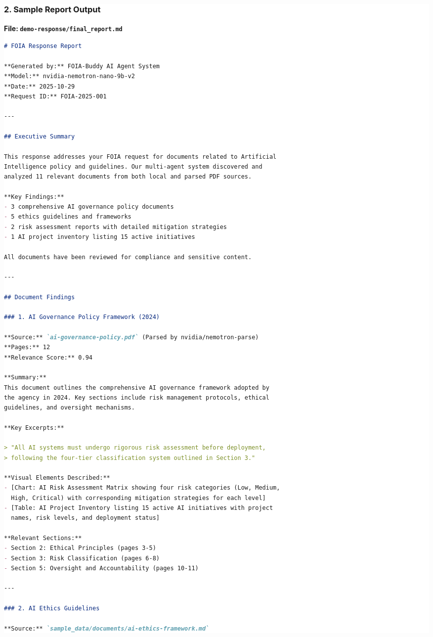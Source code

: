 ### 2. Sample Report Output

**File: `demo-response/final_report.md`**

```markdown
# FOIA Response Report

**Generated by:** FOIA-Buddy AI Agent System
**Model:** nvidia-nemotron-nano-9b-v2
**Date:** 2025-10-29
**Request ID:** FOIA-2025-001

---

## Executive Summary

This response addresses your FOIA request for documents related to Artificial
Intelligence policy and guidelines. Our multi-agent system discovered and
analyzed 11 relevant documents from both local and parsed PDF sources.

**Key Findings:**
- 3 comprehensive AI governance policy documents
- 5 ethics guidelines and frameworks
- 2 risk assessment reports with detailed mitigation strategies
- 1 AI project inventory listing 15 active initiatives

All documents have been reviewed for compliance and sensitive content.

---

## Document Findings

### 1. AI Governance Policy Framework (2024)

**Source:** `ai-governance-policy.pdf` (Parsed by nvidia/nemotron-parse)
**Pages:** 12
**Relevance Score:** 0.94

**Summary:**
This document outlines the comprehensive AI governance framework adopted by
the agency in 2024. Key sections include risk management protocols, ethical
guidelines, and oversight mechanisms.

**Key Excerpts:**

> "All AI systems must undergo rigorous risk assessment before deployment,
> following the four-tier classification system outlined in Section 3."

**Visual Elements Described:**
- [Chart: AI Risk Assessment Matrix showing four risk categories (Low, Medium,
  High, Critical) with corresponding mitigation strategies for each level]
- [Table: AI Project Inventory listing 15 active AI initiatives with project
  names, risk levels, and deployment status]

**Relevant Sections:**
- Section 2: Ethical Principles (pages 3-5)
- Section 3: Risk Classification (pages 6-8)
- Section 5: Oversight and Accountability (pages 10-11)

---

### 2. AI Ethics Guidelines

**Source:** `sample_data/documents/ai-ethics-framework.md`
```